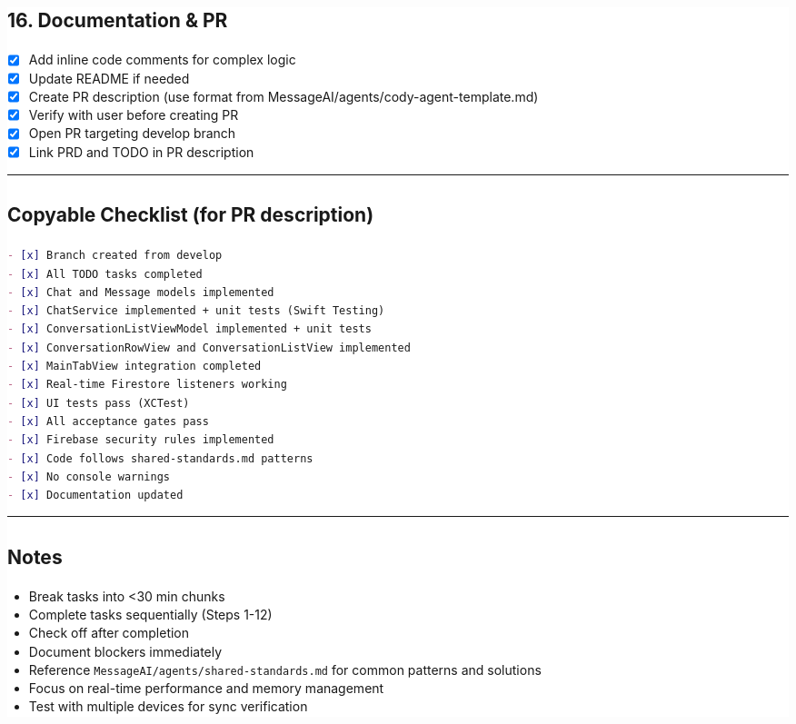 
## 16. Documentation & PR

- [x] Add inline code comments for complex logic
- [x] Update README if needed
- [x] Create PR description (use format from MessageAI/agents/cody-agent-template.md)
- [x] Verify with user before creating PR
- [x] Open PR targeting develop branch
- [x] Link PRD and TODO in PR description

---

## Copyable Checklist (for PR description)

```markdown
- [x] Branch created from develop
- [x] All TODO tasks completed
- [x] Chat and Message models implemented
- [x] ChatService implemented + unit tests (Swift Testing)
- [x] ConversationListViewModel implemented + unit tests
- [x] ConversationRowView and ConversationListView implemented
- [x] MainTabView integration completed
- [x] Real-time Firestore listeners working
- [x] UI tests pass (XCTest)
- [x] All acceptance gates pass
- [x] Firebase security rules implemented
- [x] Code follows shared-standards.md patterns
- [x] No console warnings
- [x] Documentation updated
```

---

## Notes

- Break tasks into <30 min chunks
- Complete tasks sequentially (Steps 1-12)
- Check off after completion
- Document blockers immediately
- Reference `MessageAI/agents/shared-standards.md` for common patterns and solutions
- Focus on real-time performance and memory management
- Test with multiple devices for sync verification

